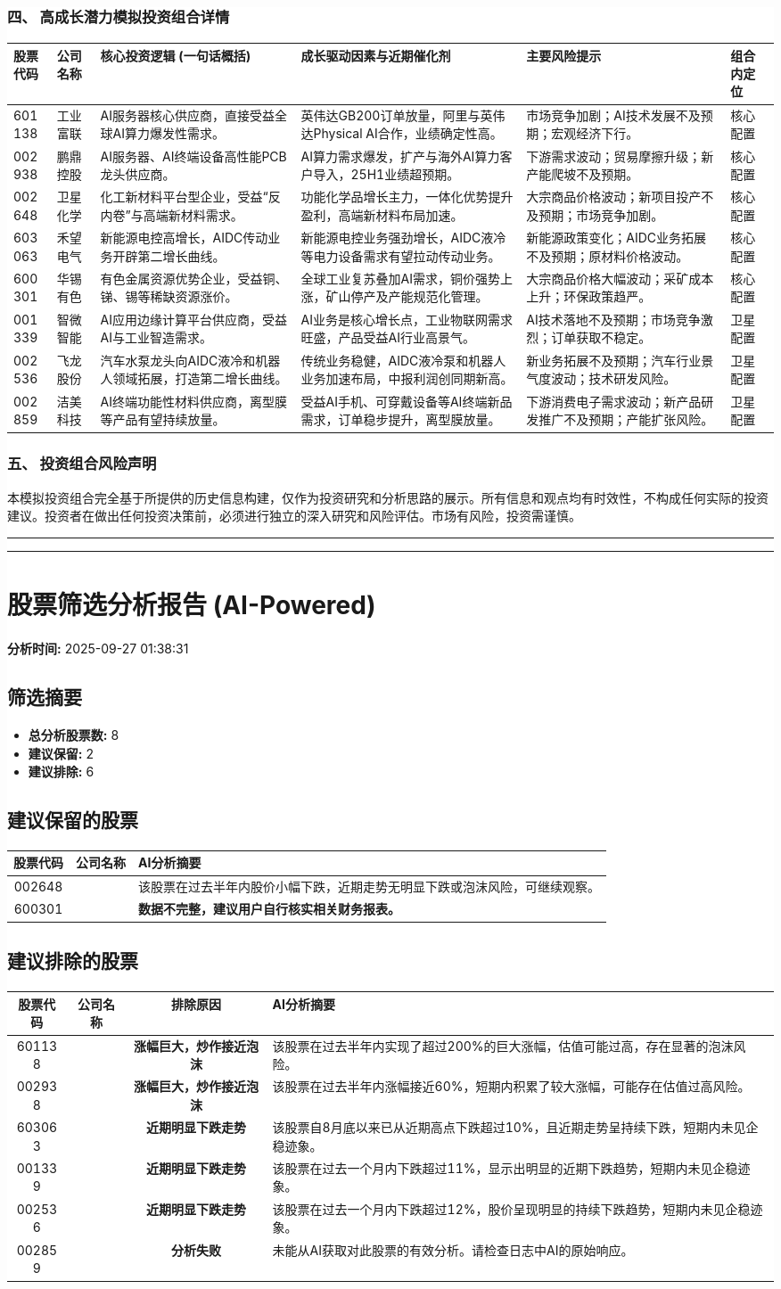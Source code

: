 ### 四、 高成长潜力模拟投资组合详情

| 股票代码 | 公司名称 | 核心投资逻辑 (一句话概括) | 成长驱动因素与近期催化剂 | 主要风险提示 | 组合内定位 |
| :------- | :------- | :-------------------------- | :-------------------------------------------------------------------------------------------------- | :----------------------------------------------------------- | :--------- |
| 601138   | 工业富联 | AI服务器核心供应商，直接受益全球AI算力爆发性需求。 | 英伟达GB200订单放量，阿里与英伟达Physical AI合作，业绩确定性高。 | 市场竞争加剧；AI技术发展不及预期；宏观经济下行。 | 核心配置 |
| 002938   | 鹏鼎控股 | AI服务器、AI终端设备高性能PCB龙头供应商。 | AI算力需求爆发，扩产与海外AI算力客户导入，25H1业绩超预期。 | 下游需求波动；贸易摩擦升级；新产能爬坡不及预期。 | 核心配置 |
| 002648   | 卫星化学 | 化工新材料平台型企业，受益“反内卷”与高端新材料需求。 | 功能化学品增长主力，一体化优势提升盈利，高端新材料布局加速。 | 大宗商品价格波动；新项目投产不及预期；市场竞争加剧。 | 核心配置 |
| 603063   | 禾望电气 | 新能源电控高增长，AIDC传动业务开辟第二增长曲线。 | 新能源电控业务强劲增长，AIDC液冷等电力设备需求有望拉动传动业务。 | 新能源政策变化；AIDC业务拓展不及预期；原材料价格波动。 | 核心配置 |
| 600301   | 华锡有色 | 有色金属资源优势企业，受益铜、锑、锡等稀缺资源涨价。 | 全球工业复苏叠加AI需求，铜价强势上涨，矿山停产及产能规范化管理。 | 大宗商品价格大幅波动；采矿成本上升；环保政策趋严。 | 核心配置 |
| 001339   | 智微智能 | AI应用边缘计算平台供应商，受益AI与工业智造需求。 | AI业务是核心增长点，工业物联网需求旺盛，产品受益AI行业高景气。 | AI技术落地不及预期；市场竞争激烈；订单获取不稳定。 | 卫星配置 |
| 002536   | 飞龙股份 | 汽车水泵龙头向AIDC液冷和机器人领域拓展，打造第二增长曲线。 | 传统业务稳健，AIDC液冷泵和机器人业务加速布局，中报利润创同期新高。 | 新业务拓展不及预期；汽车行业景气度波动；技术研发风险。 | 卫星配置 |
| 002859   | 洁美科技 | AI终端功能性材料供应商，离型膜等产品有望持续放量。 | 受益AI手机、可穿戴设备等AI终端新品需求，订单稳步提升，离型膜放量。 | 下游消费电子需求波动；新产品研发推广不及预期；产能扩张风险。 | 卫星配置 |

### 五、 投资组合风险声明

本模拟投资组合完全基于所提供的历史信息构建，仅作为投资研究和分析思路的展示。所有信息和观点均有时效性，不构成任何实际的投资建议。投资者在做出任何投资决策前，必须进行独立的深入研究和风险评估。市场有风险，投资需谨慎。

---

---

# 股票筛选分析报告 (AI-Powered)

**分析时间:** 2025-09-27 01:38:31

## 筛选摘要

- **总分析股票数:** 8
- **建议保留:** 2
- **建议排除:** 6

## 建议保留的股票

| 股票代码 | 公司名称 | AI分析摘要 |
|:---:|:---:|:---|
| 002648 |  | 该股票在过去半年内股价小幅下跌，近期走势无明显下跌或泡沫风险，可继续观察。 |
| 600301 |  | **数据不完整，建议用户自行核实相关财务报表。** |

## 建议排除的股票

| 股票代码 | 公司名称 | 排除原因 | AI分析摘要 |
|:---:|:---:|:---:|:---|
| 601138 |  | **涨幅巨大，炒作接近泡沫** | 该股票在过去半年内实现了超过200%的巨大涨幅，估值可能过高，存在显著的泡沫风险。 |
| 002938 |  | **涨幅巨大，炒作接近泡沫** | 该股票在过去半年内涨幅接近60%，短期内积累了较大涨幅，可能存在估值过高风险。 |
| 603063 |  | **近期明显下跌走势** | 该股票自8月底以来已从近期高点下跌超过10%，且近期走势呈持续下跌，短期内未见企稳迹象。 |
| 001339 |  | **近期明显下跌走势** | 该股票在过去一个月内下跌超过11%，显示出明显的近期下跌趋势，短期内未见企稳迹象。 |
| 002536 |  | **近期明显下跌走势** | 该股票在过去一个月内下跌超过12%，股价呈现明显的持续下跌趋势，短期内未见企稳迹象。 |
| 002859 |  | **分析失败** | 未能从AI获取对此股票的有效分析。请检查日志中AI的原始响应。 |
